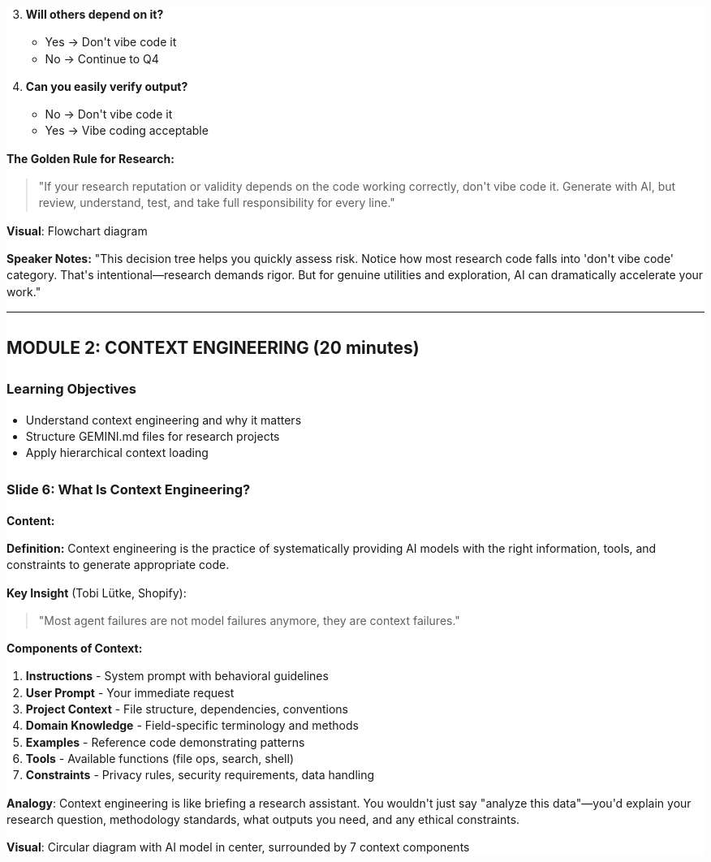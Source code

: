 3. **Will others depend on it?**
   - Yes → Don't vibe code it
   - No → Continue to Q4

4. **Can you easily verify output?**
   - No → Don't vibe code it
   - Yes → Vibe coding acceptable

**The Golden Rule for Research:**
> "If your research reputation or validity depends on the code working correctly, don't vibe code it. Generate with AI, but review, understand, test, and take full responsibility for every line."

**Visual**: Flowchart diagram

**Speaker Notes:**
"This decision tree helps you quickly assess risk. Notice how most research code falls into 'don't vibe code' category. That's intentional—research demands rigor. But for genuine utilities and exploration, AI can dramatically accelerate your work."

---

## MODULE 2: CONTEXT ENGINEERING (20 minutes)

### Learning Objectives
- Understand context engineering and why it matters
- Structure GEMINI.md files for research projects
- Apply hierarchical context loading

### Slide 6: What Is Context Engineering?

**Content:**

**Definition:**
Context engineering is the practice of systematically providing AI models with the right information, tools, and constraints to generate appropriate code.

**Key Insight** (Tobi Lütke, Shopify):
> "Most agent failures are not model failures anymore, they are context failures."

**Components of Context:**
1. **Instructions** - System prompt with behavioral guidelines
2. **User Prompt** - Your immediate request
3. **Project Context** - File structure, dependencies, conventions
4. **Domain Knowledge** - Field-specific terminology and methods
5. **Examples** - Reference code demonstrating patterns
6. **Tools** - Available functions (file ops, search, shell)
7. **Constraints** - Privacy rules, security requirements, data handling

**Analogy**: 
Context engineering is like briefing a research assistant. You wouldn't just say "analyze this data"—you'd explain your research question, methodology standards, what outputs you need, and any ethical constraints.

**Visual**: Circular diagram with AI model in center, surrounded by 7 context components

